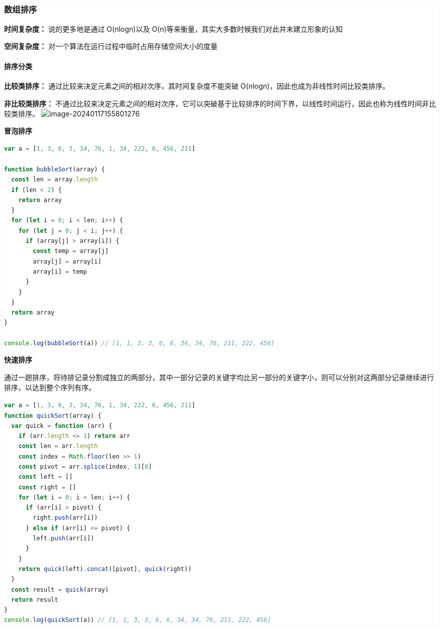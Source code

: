    ### 数组排序

   **时间复杂度：** 说的更多地是通过 O(nlogn)以及 O(n)等来衡量，其实大多数时候我们对此并未建立形象的认知

   **空间复杂度：** 对一个算法在运行过程中临时占用存储空间大小的度量

   #### 排序分类

   **比较类排序：** 通过比较来决定元素之间的相对次序，其时间复杂度不能突破 O(nlogn)，因此也成为非线性时间比较类排序。

   **非比较类排序：** 不通过比较来决定元素之间的相对次序，它可以突破基于比较排序的时间下界，以线性时间运行，因此也称为线性时间非比较类排序。 ![image-20240117155801276](https://raw.githubusercontent.com/xuchp/typora-pics/main/images/image-20240117155801276.png)

**冒泡排序**

```js
var a = [1, 3, 6, 3, 34, 76, 1, 34, 222, 6, 456, 211]

function bubbleSort(array) {
  const len = array.length
  if (len < 2) {
    return array
  }
  for (let i = 0; i < len; i++) {
    for (let j = 0; j < i; j++) {
      if (array[j] > array[i]) {
        const temp = array[j]
        array[j] = array[i]
        array[i] = temp
      }
    }
  }
  return array
}

console.log(bubbleSort(a)) // [1, 1, 3, 3, 6, 6, 34, 34, 76, 211, 222, 456]
```

**快速排序**

通过一趟排序，将待排记录分割成独立的两部分，其中一部分记录的关键字均比另一部分的关键字小，则可以分别对这两部分记录继续进行排序，以达到整个序列有序。

```js
var a = [1, 3, 6, 3, 34, 76, 1, 34, 222, 6, 456, 211]
function quickSort(array) {
  var quick = function (arr) {
    if (arr.length <= 1) return arr
    const len = arr.length
    const index = Math.floor(len >> 1)
    const pivot = arr.splice(index, 1)[0]
    const left = []
    const right = []
    for (let i = 0; i < len; i++) {
      if (arr[i] > pivot) {
        right.push(arr[i])
      } else if (arr[i] <= pivot) {
        left.push(arr[i])
      }
    }
    return quick(left).concat([pivot], quick(right))
  }
  const result = quick(array)
  return result
}
console.log(quickSort(a)) // [1, 1, 3, 3, 6, 6, 34, 34, 76, 211, 222, 456]
```
